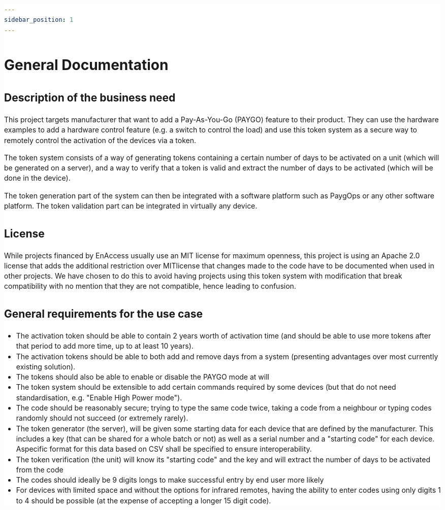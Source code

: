 ```yaml
---
sidebar_position: 1
---
```


# General Documentation

## Description of the business need

This project targets manufacturer that want to add a Pay-As-You-Go (PAYGO) feature to their product. They can use the hardware examples to add a hardware control feature (e.g. a switch to control the load) and use this token system as a secure way to remotely control the activation of the devices via a token.

The token system consists of a way of generating tokens containing a certain number of days to be activated on a unit (which will be generated on a server), and a way to verify that a token is valid and extract the number of days to be activated (which will be done in the device).

The token generation part of the system can then be integrated with a software platform such as PaygOps or any other software platform.
The token validation part can be integrated in virtually any device.

## License

While projects financed by EnAccess usually use an MIT license for maximum openness, this project is using an Apache 2.0 license that adds the additional restriction over MITlicense that changes made to the code have to be documented when used in other projects. We have chosen to do this to avoid having projects using this token system with modification that break compatibility with no mention that they are not compatible, hence leading to confusion.

## General requirements for the use case

- The activation token should be able to contain 2 years worth of activation time (and should be able to use more tokens after that period to add more time, up to at least 10 years).
- The activation tokens should be able to both add and remove days from a system (presenting advantages over most currently existing solution).
- The tokens should also be able to enable or disable the PAYGO mode at will
- The token system should be extensible to add certain commands required by some devices (but that do not need standardisation, e.g. "Enable High Power mode").
- The code should be reasonably secure; trying to type the same code twice, taking a code from a neighbour or typing codes randomly should not succeed (or extremely rarely).
- The token generator (the server), will be given some starting data for each device that are defined by the manufacturer. This includes a key (that can be shared for a whole batch or not) as well as a serial number and a "starting code" for each device. Aspecific format for this data based on CSV shall be specified to ensure interoperability.
- The token verification (the unit) will know its "starting code" and the key and will extract the number of days to be activated from the code
- The codes should ideally be 9 digits longs to make successful entry by end user more likely
- For devices with limited space and without the options for infrared remotes, having the ability to enter codes using only digits 1 to 4 should be possible (at the expense of accepting a longer 15 digit code).
